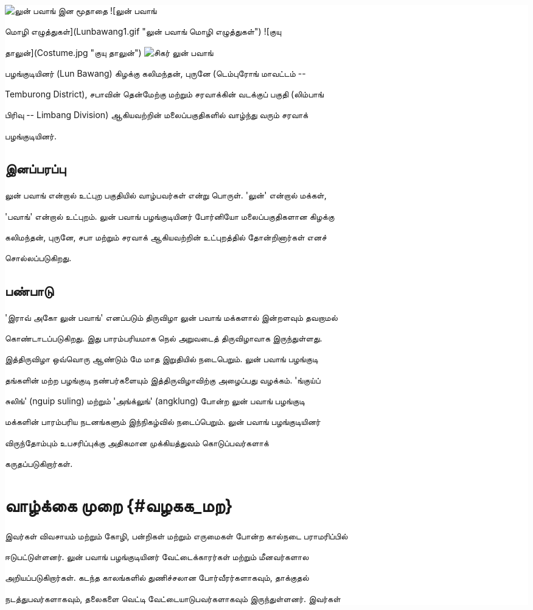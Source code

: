 ![லுன் பவாங் இன மூதாதை](P10008011.jpg "லுன் பவாங் இன மூதாதை") ![லுன் பவாங்

மொழி எழுத்துகள்](Lunbawang1.gif "லுன் பவாங் மொழி எழுத்துகள்") ![குயு

தாலுன்](Costume.jpg "குயு தாலுன்") ![சிகர்](Costume_2.jpg "சிகர்") லுன் பவாங்

பழங்குடியினர் (Lun Bawang) கிழக்கு கலிமந்தன், புருனே (டெம்புரோங் மாவட்டம் --

Temburong District), சபாவின் தென்மேற்கு மற்றும் சரவாக்கின் வடக்குப் பகுதி (லிம்பாங்

பிரிவு -- Limbang Division) ஆகியவற்றின் மலைப்பகுதிகளில் வாழ்ந்து வரும் சரவாக்

பழங்குடியினர்.



## இனப்பரப்பு



லுன் பவாங் என்றால் உட்புற பகுதியில் வாழ்பவர்கள் என்று பொருள். \'லுன்\' என்றால் மக்கள்,

\'பவாங்\' என்றால் உட்புறம். லுன் பவாங் பழங்குடியினர் போர்னியோ மலைப்பகுதிகளான கிழக்கு

கலிமந்தன், புருனே, சபா மற்றும் சரவாக் ஆகியவற்றின் உட்புறத்தில் தோன்றினார்கள் எனச்

சொல்லப்படுகிறது.



## பண்பாடு



\'இராவ் அகோ லுன் பவாங்\' எனப்படும் திருவிழா லுன் பவாங் மக்களால் இன்றளவும் தவறாமல்

கொண்டாடப்படுகிறது. இது பாரம்பரியமாக நெல் அறுவடைத் திருவிழாவாக இருந்துள்ளது.

இத்திருவிழா ஒவ்வொரு ஆண்டும் மே மாத இறுதியில் நடைபெறும். லுன் பவாங் பழங்குடி

தங்களின் மற்ற பழங்குடி நண்பர்களையும் இத்திருவிழாவிற்கு அழைப்பது வழக்கம். \'ங்குய்ப்

சுலிங்\' (nguip suling) மற்றும் \'அங்க்லுங்\' (angklung) போன்ற லுன் பவாங் பழங்குடி

மக்களின் பாரம்பரிய நடனங்களும் இந்நிகழ்வில் நடைப்பெறும். லுன் பவாங் பழங்குடியினர்

விருந்தோம்பும் உபசரிப்புக்கு அதிகமான முக்கியத்துவம் கொடுப்பவர்களாக்

கருதப்படுகிறார்கள்.



# வாழ்க்கை முறை {#வழகக_மற}



இவர்கள் விவசாயம் மற்றும் கோழி, பன்றிகள் மற்றும் எருமைகள் போன்ற கால்நடை பராமரிப்பில்

ஈடுபட்டுள்ளனர். லுன் பவாங் பழங்குடியினர் வேட்டைக்காரர்கள் மற்றும் மீனவர்களால

அறியப்படுகிறார்கள். கடந்த காலங்களில் துணிச்சலான போர்வீரர்களாகவும், தாக்குதல்

நடத்துபவர்களாகவும், தலைகளை வெட்டி வேட்டையாடுபவர்களாகவும் இருந்துள்ளனர். இவர்கள்
